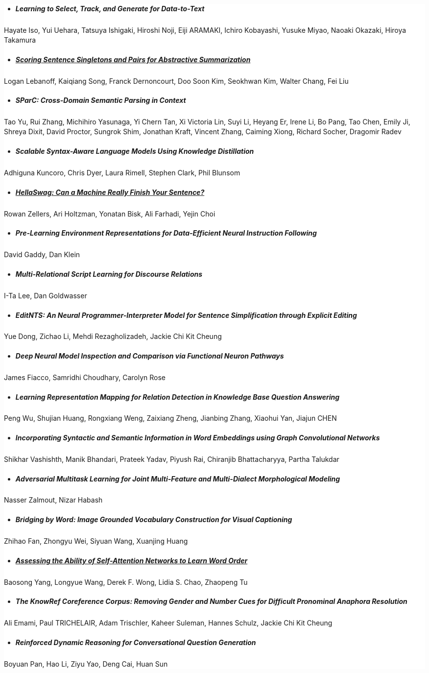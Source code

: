 * ##### Learning to Select, Track, and Generate for Data-to-Text
Hayate Iso, Yui Uehara, Tatsuya Ishigaki, Hiroshi Noji, Eiji ARAMAKI, Ichiro Kobayashi, Yusuke Miyao, Naoaki Okazaki, Hiroya Takamura

* ##### [Scoring Sentence Singletons and Pairs for Abstractive Summarization](http://arxiv.org/pdf/1906.00077v1)
Logan Lebanoff, Kaiqiang Song, Franck Dernoncourt, Doo Soon Kim, Seokhwan Kim, Walter Chang, Fei Liu

* ##### SParC: Cross-Domain Semantic Parsing in Context
Tao Yu, Rui Zhang, Michihiro Yasunaga, Yi Chern Tan, Xi Victoria Lin, Suyi Li, Heyang Er, Irene Li, Bo Pang, Tao Chen, Emily Ji, Shreya Dixit, David Proctor, Sungrok Shim, Jonathan Kraft, Vincent Zhang, Caiming Xiong, Richard Socher, Dragomir Radev

* ##### Scalable Syntax-Aware Language Models Using Knowledge Distillation
Adhiguna Kuncoro, Chris Dyer, Laura Rimell, Stephen Clark, Phil Blunsom

* ##### [HellaSwag: Can a Machine Really Finish Your Sentence?](http://arxiv.org/pdf/1905.07830v1)
Rowan Zellers, Ari Holtzman, Yonatan Bisk, Ali Farhadi, Yejin Choi

* ##### Pre-Learning Environment Representations for Data-Efficient Neural Instruction Following
David Gaddy, Dan Klein

* ##### Multi-Relational Script Learning for Discourse Relations
I-Ta Lee, Dan Goldwasser

* ##### EditNTS: An Neural Programmer-Interpreter Model for Sentence Simplification through Explicit Editing
Yue Dong, Zichao Li, Mehdi Rezagholizadeh, Jackie Chi Kit Cheung

* ##### Deep Neural Model Inspection and Comparison via Functional Neuron Pathways
James Fiacco, Samridhi Choudhary, Carolyn Rose

* ##### Learning Representation Mapping for Relation Detection in Knowledge Base Question Answering
Peng Wu, Shujian Huang, Rongxiang Weng, Zaixiang Zheng, Jianbing Zhang, Xiaohui Yan, Jiajun CHEN

* ##### Incorporating Syntactic and Semantic Information in Word Embeddings using Graph Convolutional Networks
Shikhar Vashishth, Manik Bhandari, Prateek Yadav, Piyush Rai, Chiranjib Bhattacharyya, Partha Talukdar

* ##### Adversarial Multitask Learning for Joint Multi-Feature and Multi-Dialect Morphological Modeling
Nasser Zalmout, Nizar Habash

* ##### Bridging by Word: Image Grounded Vocabulary Construction for Visual Captioning
Zhihao Fan, Zhongyu Wei, Siyuan Wang, Xuanjing Huang

* ##### [Assessing the Ability of Self-Attention Networks to Learn Word Order](http://arxiv.org/pdf/1906.00592v1)
Baosong Yang, Longyue Wang, Derek F. Wong, Lidia S. Chao, Zhaopeng Tu

* ##### The KnowRef Coreference Corpus: Removing Gender and Number Cues for Difficult Pronominal Anaphora Resolution
Ali Emami, Paul TRICHELAIR, Adam Trischler, Kaheer Suleman, Hannes Schulz, Jackie Chi Kit Cheung

* ##### Reinforced Dynamic Reasoning for Conversational Question Generation
Boyuan Pan, Hao Li, Ziyu Yao, Deng Cai, Huan Sun
